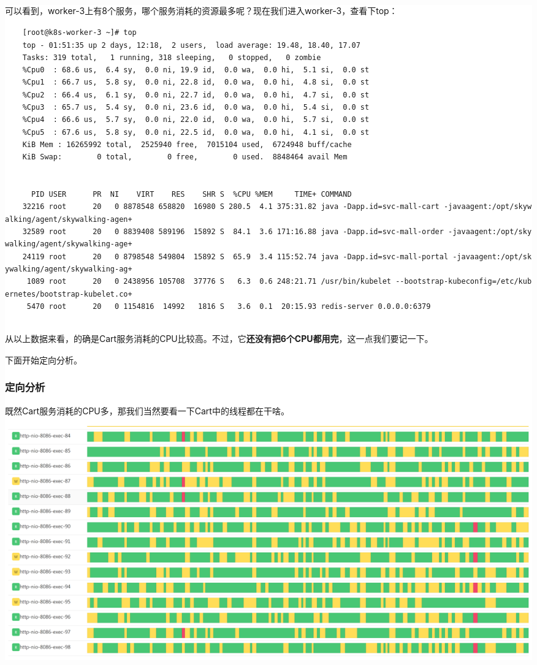 可以看到，worker-3上有8个服务，哪个服务消耗的资源最多呢？现在我们进入worker-3，查看下top：

```
    [root@k8s-worker-3 ~]# top
    top - 01:51:35 up 2 days, 12:18,  2 users,  load average: 19.48, 18.40, 17.07
    Tasks: 319 total,   1 running, 318 sleeping,   0 stopped,   0 zombie
    %Cpu0  : 68.6 us,  6.4 sy,  0.0 ni, 19.9 id,  0.0 wa,  0.0 hi,  5.1 si,  0.0 st
    %Cpu1  : 66.7 us,  5.8 sy,  0.0 ni, 22.8 id,  0.0 wa,  0.0 hi,  4.8 si,  0.0 st
    %Cpu2  : 66.4 us,  6.1 sy,  0.0 ni, 22.7 id,  0.0 wa,  0.0 hi,  4.7 si,  0.0 st
    %Cpu3  : 65.7 us,  5.4 sy,  0.0 ni, 23.6 id,  0.0 wa,  0.0 hi,  5.4 si,  0.0 st
    %Cpu4  : 66.6 us,  5.7 sy,  0.0 ni, 22.0 id,  0.0 wa,  0.0 hi,  5.7 si,  0.0 st
    %Cpu5  : 67.6 us,  5.8 sy,  0.0 ni, 22.5 id,  0.0 wa,  0.0 hi,  4.1 si,  0.0 st
    KiB Mem : 16265992 total,  2525940 free,  7015104 used,  6724948 buff/cache
    KiB Swap:        0 total,        0 free,        0 used.  8848464 avail Mem 
    
    
      PID USER      PR  NI    VIRT    RES    SHR S  %CPU %MEM     TIME+ COMMAND                                                                      
    32216 root      20   0 8878548 658820  16980 S 280.5  4.1 375:31.82 java -Dapp.id=svc-mall-cart -javaagent:/opt/skywalking/agent/skywalking-agen+
    32589 root      20   0 8839408 589196  15892 S  84.1  3.6 171:16.88 java -Dapp.id=svc-mall-order -javaagent:/opt/skywalking/agent/skywalking-age+
    24119 root      20   0 8798548 549804  15892 S  65.9  3.4 115:52.74 java -Dapp.id=svc-mall-portal -javaagent:/opt/skywalking/agent/skywalking-ag+
     1089 root      20   0 2438956 105708  37776 S   6.3  0.6 248:21.71 /usr/bin/kubelet --bootstrap-kubeconfig=/etc/kubernetes/bootstrap-kubelet.co+
     5470 root      20   0 1154816  14992   1816 S   3.6  0.1  20:15.93 redis-server 0.0.0.0:6379             
    

```

从以上数据来看，的确是Cart服务消耗的CPU比较高。不过，它**还没有把6个CPU都用完**，这一点我们要记一下。

下面开始定向分析。

### 定向分析

既然Cart服务消耗的CPU多，那我们当然要看一下Cart中的线程都在干啥。

![](./httpsstatic001geekbangorgresourceimage65ab654fae31cc93e59a4ef32b8146bf34ab.png)
